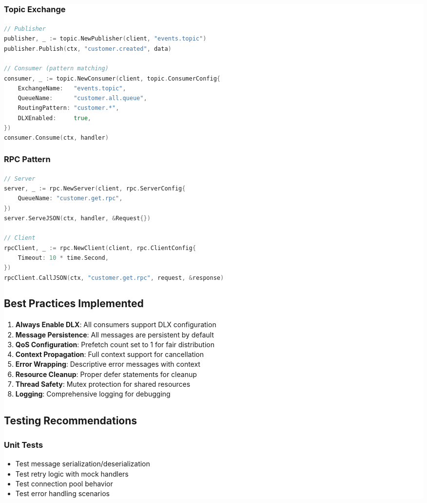 ### Topic Exchange
```go
// Publisher
publisher, _ := topic.NewPublisher(client, "events.topic")
publisher.Publish(ctx, "customer.created", data)

// Consumer (pattern matching)
consumer, _ := topic.NewConsumer(client, topic.ConsumerConfig{
    ExchangeName:   "events.topic",
    QueueName:      "customer.all.queue",
    RoutingPattern: "customer.*",
    DLXEnabled:     true,
})
consumer.Consume(ctx, handler)
```

### RPC Pattern
```go
// Server
server, _ := rpc.NewServer(client, rpc.ServerConfig{
    QueueName: "customer.get.rpc",
})
server.ServeJSON(ctx, handler, &Request{})

// Client
rpcClient, _ := rpc.NewClient(client, rpc.ClientConfig{
    Timeout: 10 * time.Second,
})
rpcClient.CallJSON(ctx, "customer.get.rpc", request, &response)
```

## Best Practices Implemented

1. **Always Enable DLX**: All consumers support DLX configuration
2. **Message Persistence**: All messages are persistent by default
3. **QoS Configuration**: Prefetch count set to 1 for fair distribution
4. **Context Propagation**: Full context support for cancellation
5. **Error Wrapping**: Descriptive error messages with context
6. **Resource Cleanup**: Proper defer statements for cleanup
7. **Thread Safety**: Mutex protection for shared resources
8. **Logging**: Comprehensive logging for debugging

## Testing Recommendations

### Unit Tests
- Test message serialization/deserialization
- Test retry logic with mock handlers
- Test connection pool behavior
- Test error handling scenarios
